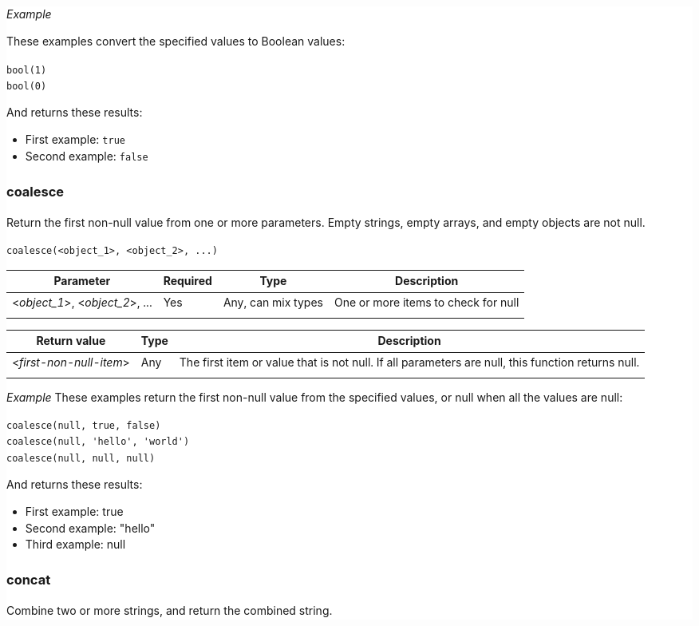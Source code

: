 *Example*

These examples convert the specified values to Boolean values:

```
bool(1)
bool(0)
```

And returns these results:

* First example: `true`
* Second example: `false`

<a name="coalesce"></a>

### coalesce

Return the first non-null value from one or more parameters. Empty strings, empty arrays, and empty objects are not null.

```
coalesce(<object_1>, <object_2>, ...)
```

| Parameter | Required | Type | Description |
| --------- | -------- | ---- | ----------- |
| <*object_1*>, <*object_2*>, ... | Yes | Any, can mix types | One or more items to check for null|
|||||

| Return value | Type | Description |
| ------------ | ---- | ----------- |
| <*first-non-null-item*> | Any | The first item or value that is not null. If all parameters are null, this function returns null. |
||||

*Example*
These examples return the first non-null value from the specified values, or null when all the values are null:
```
coalesce(null, true, false)
coalesce(null, 'hello', 'world')
coalesce(null, null, null)
```
And returns these results:

- First example: true
- Second example: "hello"
- Third example: null

<a name="concat"></a>

### concat

Combine two or more strings, and return the combined string.
